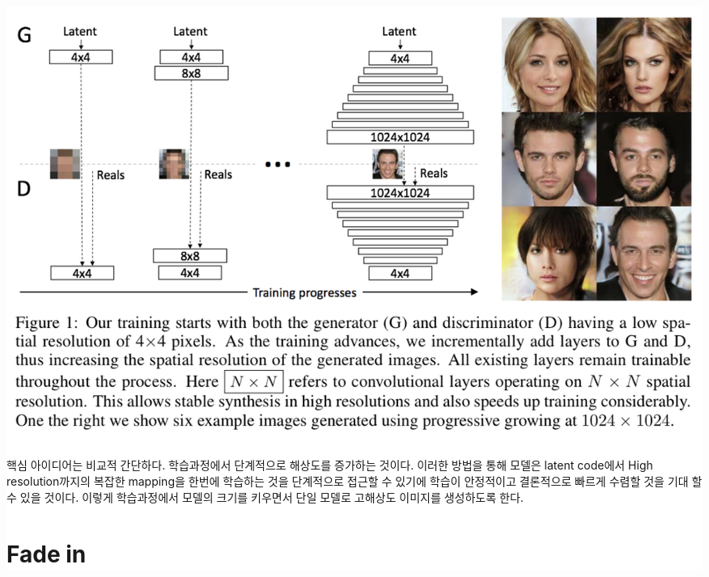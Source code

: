 ![Untitled](/assets/PGGAN_img/Untitled.png)

핵심 아이디어는 비교적 간단하다. 학습과정에서 단계적으로 해상도를 증가하는 것이다. 이러한 방법을 통해 모델은 latent code에서 High resolution까지의 복잡한 mapping을 한번에 학습하는 것을 단계적으로  접근할 수 있기에 학습이 안정적이고 결론적으로 빠르게 수렴할 것을 기대 할 수 있을 것이다. 이렇게 학습과정에서 모델의 크기를 키우면서 단일 모델로 고해상도 이미지를 생성하도록 한다.

# Fade in
